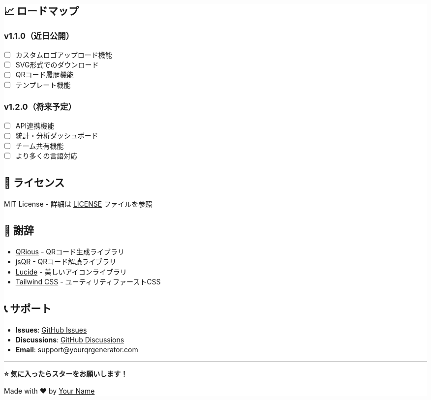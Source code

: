 ## 📈 ロードマップ

### v1.1.0（近日公開）
- [ ] カスタムロゴアップロード機能
- [ ] SVG形式でのダウンロード
- [ ] QRコード履歴機能
- [ ] テンプレート機能

### v1.2.0（将来予定）
- [ ] API連携機能
- [ ] 統計・分析ダッシュボード
- [ ] チーム共有機能
- [ ] より多くの言語対応

## 📄 ライセンス

MIT License - 詳細は [LICENSE](LICENSE) ファイルを参照

## 🙏 謝辞

- [QRious](https://github.com/neocotic/qrious) - QRコード生成ライブラリ
- [jsQR](https://github.com/cozmo/jsQR) - QRコード解読ライブラリ
- [Lucide](https://lucide.dev/) - 美しいアイコンライブラリ
- [Tailwind CSS](https://tailwindcss.com/) - ユーティリティファーストCSS

## 📞 サポート

- **Issues**: [GitHub Issues](https://github.com/yourusername/qr-generator/issues)
- **Discussions**: [GitHub Discussions](https://github.com/yourusername/qr-generator/discussions)
- **Email**: support@yourqrgenerator.com

---

**⭐ 気に入ったらスターをお願いします！**

Made with ❤️ by [Your Name](https://github.com/yourusername)
